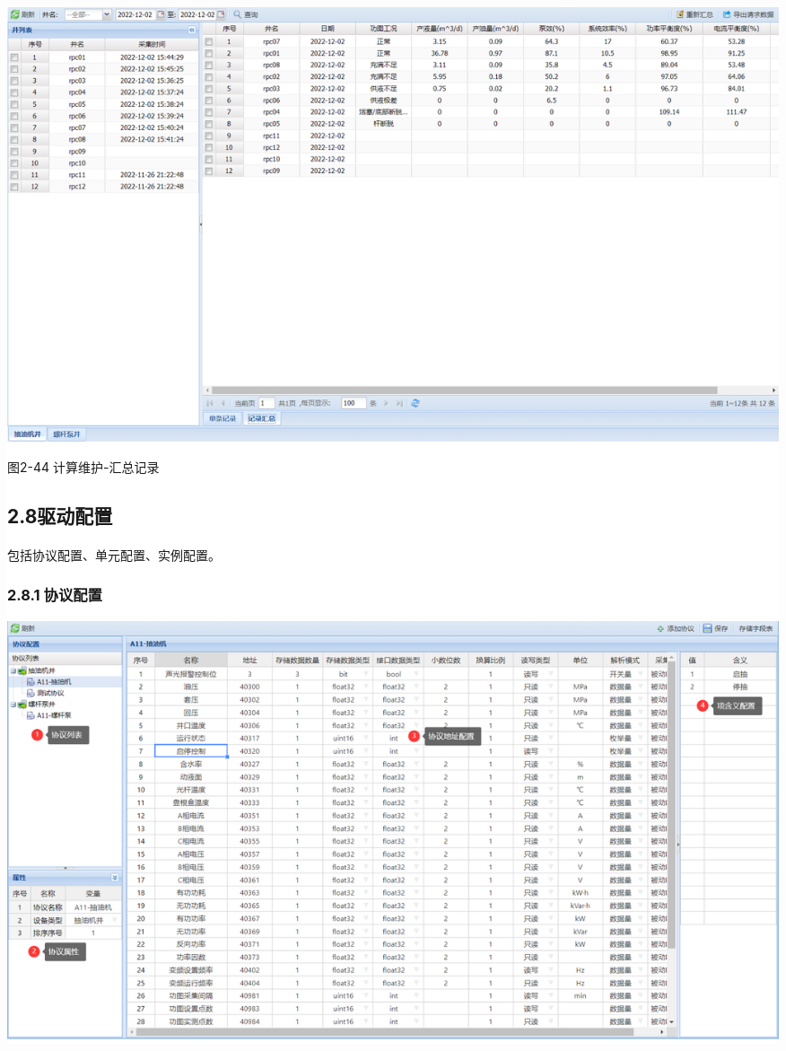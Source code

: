 ![](../images/md/PNG/b2734f6152b034473757cbffb948387b.png)

图2-44 计算维护-汇总记录

## <h2><a name="2.8驱动配置"></a>2.8驱动配置</h2>

包括协议配置、单元配置、实例配置。

### <h3><a name="2.8.1协议配置"></a>2.8.1 协议配置</h3>

![](../images/md/PNG/88c001b0c698169a80842076cab5ea0e.png)
